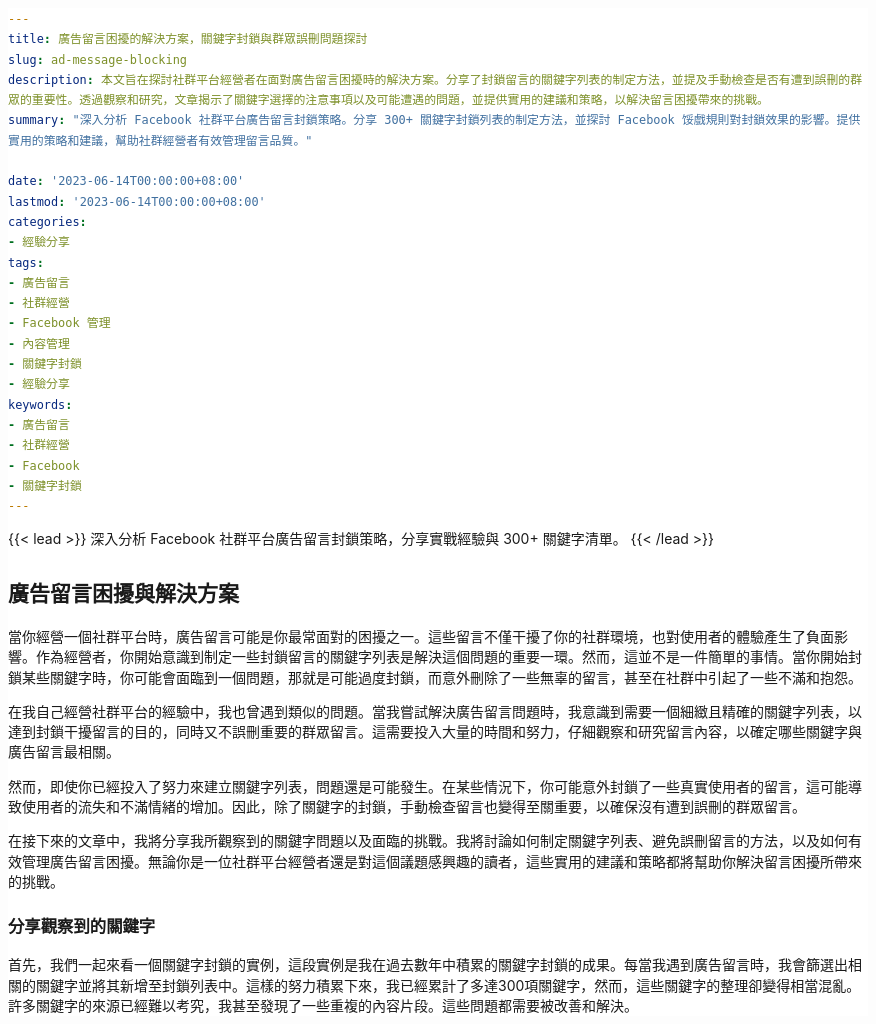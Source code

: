 ```yaml
---
title: 廣告留言困擾的解決方案，關鍵字封鎖與群眾誤刪問題探討
slug: ad-message-blocking
description: 本文旨在探討社群平台經營者在面對廣告留言困擾時的解決方案。分享了封鎖留言的關鍵字列表的制定方法，並提及手動檢查是否有遭到誤刪的群眾的重要性。透過觀察和研究，文章揭示了關鍵字選擇的注意事項以及可能遭遇的問題，並提供實用的建議和策略，以解決留言困擾帶來的挑戰。
summary: "深入分析 Facebook 社群平台廣告留言封鎖策略。分享 300+ 關鍵字封鎖列表的制定方法，並探討 Facebook 馁戲規則對封鎖效果的影響。提供實用的策略和建議，幫助社群經營者有效管理留言品質。"

date: '2023-06-14T00:00:00+08:00'
lastmod: '2023-06-14T00:00:00+08:00'
categories:
- 經驗分享
tags:
- 廣告留言
- 社群經營
- Facebook 管理
- 內容管理
- 關鍵字封鎖
- 經驗分享
keywords:
- 廣告留言
- 社群經營
- Facebook
- 關鍵字封鎖
---
```


{{< lead >}}
深入分析 Facebook 社群平台廣告留言封鎖策略，分享實戰經驗與 300+ 關鍵字清單。
{{< /lead >}}

## 廣告留言困擾與解決方案

當你經營一個社群平台時，廣告留言可能是你最常面對的困擾之一。這些留言不僅干擾了你的社群環境，也對使用者的體驗產生了負面影響。作為經營者，你開始意識到制定一些封鎖留言的關鍵字列表是解決這個問題的重要一環。然而，這並不是一件簡單的事情。當你開始封鎖某些關鍵字時，你可能會面臨到一個問題，那就是可能過度封鎖，而意外刪除了一些無辜的留言，甚至在社群中引起了一些不滿和抱怨。

在我自己經營社群平台的經驗中，我也曾遇到類似的問題。當我嘗試解決廣告留言問題時，我意識到需要一個細緻且精確的關鍵字列表，以達到封鎖干擾留言的目的，同時又不誤刪重要的群眾留言。這需要投入大量的時間和努力，仔細觀察和研究留言內容，以確定哪些關鍵字與廣告留言最相關。

然而，即使你已經投入了努力來建立關鍵字列表，問題還是可能發生。在某些情況下，你可能意外封鎖了一些真實使用者的留言，這可能導致使用者的流失和不滿情緒的增加。因此，除了關鍵字的封鎖，手動檢查留言也變得至關重要，以確保沒有遭到誤刪的群眾留言。

在接下來的文章中，我將分享我所觀察到的關鍵字問題以及面臨的挑戰。我將討論如何制定關鍵字列表、避免誤刪留言的方法，以及如何有效管理廣告留言困擾。無論你是一位社群平台經營者還是對這個議題感興趣的讀者，這些實用的建議和策略都將幫助你解決留言困擾所帶來的挑戰。

### 分享觀察到的關鍵字

首先，我們一起來看一個關鍵字封鎖的實例，這段實例是我在過去數年中積累的關鍵字封鎖的成果。每當我遇到廣告留言時，我會篩選出相關的關鍵字並將其新增至封鎖列表中。這樣的努力積累下來，我已經累計了多達300項關鍵字，然而，這些關鍵字的整理卻變得相當混亂。許多關鍵字的來源已經難以考究，我甚至發現了一些重複的內容片段。這些問題都需要被改善和解決。

```md
```